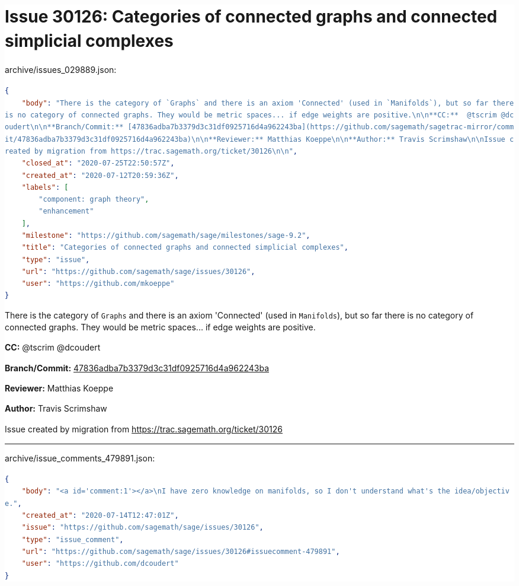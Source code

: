 # Issue 30126: Categories of connected graphs and connected simplicial complexes

archive/issues_029889.json:
```json
{
    "body": "There is the category of `Graphs` and there is an axiom 'Connected' (used in `Manifolds`), but so far there is no category of connected graphs. They would be metric spaces... if edge weights are positive.\n\n**CC:**  @tscrim @dcoudert\n\n**Branch/Commit:** [47836adba7b3379d3c31df0925716d4a962243ba](https://github.com/sagemath/sagetrac-mirror/commit/47836adba7b3379d3c31df0925716d4a962243ba)\n\n**Reviewer:** Matthias Koeppe\n\n**Author:** Travis Scrimshaw\n\nIssue created by migration from https://trac.sagemath.org/ticket/30126\n\n",
    "closed_at": "2020-07-25T22:50:57Z",
    "created_at": "2020-07-12T20:59:36Z",
    "labels": [
        "component: graph theory",
        "enhancement"
    ],
    "milestone": "https://github.com/sagemath/sage/milestones/sage-9.2",
    "title": "Categories of connected graphs and connected simplicial complexes",
    "type": "issue",
    "url": "https://github.com/sagemath/sage/issues/30126",
    "user": "https://github.com/mkoeppe"
}
```
There is the category of `Graphs` and there is an axiom 'Connected' (used in `Manifolds`), but so far there is no category of connected graphs. They would be metric spaces... if edge weights are positive.

**CC:**  @tscrim @dcoudert

**Branch/Commit:** [47836adba7b3379d3c31df0925716d4a962243ba](https://github.com/sagemath/sagetrac-mirror/commit/47836adba7b3379d3c31df0925716d4a962243ba)

**Reviewer:** Matthias Koeppe

**Author:** Travis Scrimshaw

Issue created by migration from https://trac.sagemath.org/ticket/30126





---

archive/issue_comments_479891.json:
```json
{
    "body": "<a id='comment:1'></a>\nI have zero knowledge on manifolds, so I don't understand what's the idea/objective.",
    "created_at": "2020-07-14T12:47:01Z",
    "issue": "https://github.com/sagemath/sage/issues/30126",
    "type": "issue_comment",
    "url": "https://github.com/sagemath/sage/issues/30126#issuecomment-479891",
    "user": "https://github.com/dcoudert"
}
```
